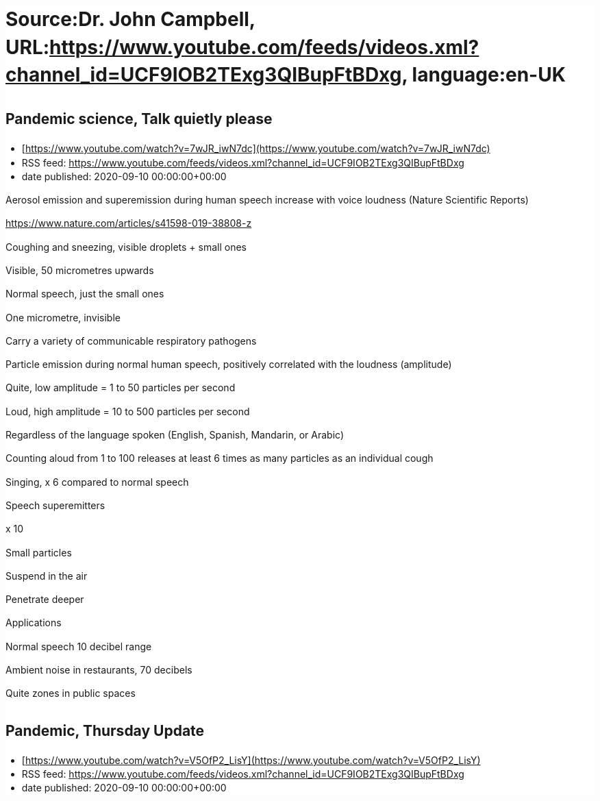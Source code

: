 # Source:Dr. John Campbell, URL:https://www.youtube.com/feeds/videos.xml?channel_id=UCF9IOB2TExg3QIBupFtBDxg, language:en-UK

## Pandemic science, Talk quietly please
 - [https://www.youtube.com/watch?v=7wJR_iwN7dc](https://www.youtube.com/watch?v=7wJR_iwN7dc)
 - RSS feed: https://www.youtube.com/feeds/videos.xml?channel_id=UCF9IOB2TExg3QIBupFtBDxg
 - date published: 2020-09-10 00:00:00+00:00

Aerosol emission and superemission during human speech increase with voice loudness (Nature Scientific Reports)

https://www.nature.com/articles/s41598-019-38808-z

Coughing and sneezing, visible droplets + small ones

Visible, 50 micrometres upwards

Normal speech, just the small ones

One micrometre, invisible

Carry a variety of communicable respiratory pathogens

Particle emission during normal human speech, positively correlated with the loudness (amplitude)

Quite, low amplitude = 1 to 50 particles per second

Loud, high amplitude = 10 to 500 particles per second

Regardless of the language spoken (English, Spanish, Mandarin, or Arabic)

Counting aloud from 1 to 100 releases at least 6 times as many particles as an individual cough

Singing, x 6 compared to normal speech

Speech superemitters

x 10

Small particles

Suspend in the air

Penetrate deeper

Applications

Normal speech 10 decibel range

Ambient noise in restaurants, 70 decibels

Quite zones in public spaces

## Pandemic, Thursday Update
 - [https://www.youtube.com/watch?v=V5OfP2_LisY](https://www.youtube.com/watch?v=V5OfP2_LisY)
 - RSS feed: https://www.youtube.com/feeds/videos.xml?channel_id=UCF9IOB2TExg3QIBupFtBDxg
 - date published: 2020-09-10 00:00:00+00:00
